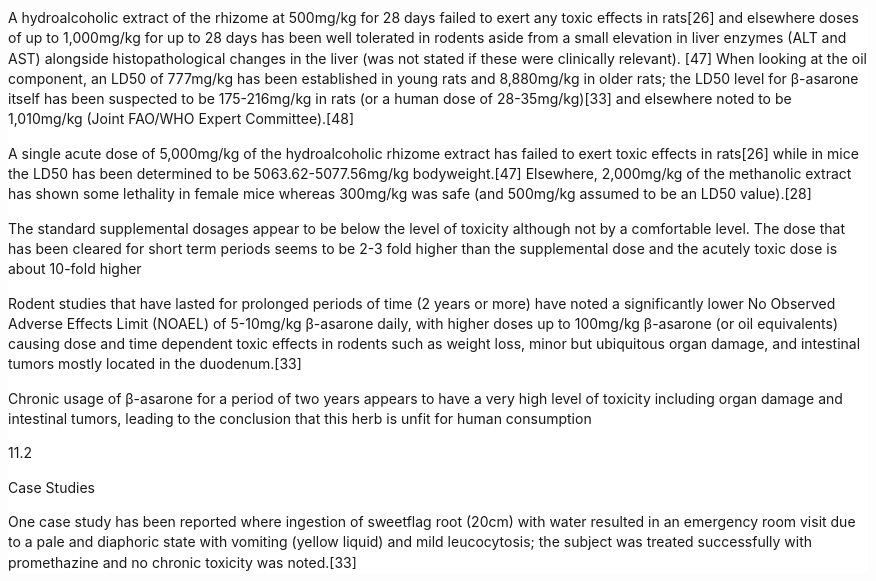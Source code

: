
A hydroalcoholic extract of the rhizome at 500mg/kg for 28 days failed to exert any toxic effects in rats\[26] and elsewhere doses of up to 1,000mg/kg for up to 28 days has been well tolerated in rodents aside from a small elevation in liver enzymes (ALT and AST) alongside histopathological changes in the liver (was not stated if these were clinically relevant). \[47] When looking at the oil component, an LD50 of 777mg/kg has been established in young rats and 8,880mg/kg in older rats; the LD50 level for β\-asarone itself has been suspected to be 175\-216mg/kg in rats (or a human dose of 28\-35mg/kg)\[33] and elsewhere noted to be 1,010mg/kg (Joint FAO/WHO Expert Committee).\[48]

A single acute dose of 5,000mg/kg of the hydroalcoholic rhizome extract has failed to exert toxic effects in rats\[26] while in mice the LD50 has been determined to be 5063\.62\-5077\.56mg/kg bodyweight.\[47] Elsewhere, 2,000mg/kg of the methanolic extract has shown some lethality in female mice whereas 300mg/kg was safe (and 500mg/kg assumed to be an LD50 value).\[28]


The standard supplemental dosages appear to be below the level of toxicity although not by a comfortable level. The dose that has been cleared for short term periods seems to be 2\-3 fold higher than the supplemental dose and the acutely toxic dose is about 10\-fold higher


Rodent studies that have lasted for prolonged periods of time (2 years or more) have noted a significantly lower No Observed Adverse Effects Limit (NOAEL) of 5\-10mg/kg β\-asarone daily, with higher doses up to 100mg/kg β\-asarone (or oil equivalents) causing dose and time dependent toxic effects in rodents such as weight loss, minor but ubiquitous organ damage, and intestinal tumors mostly located in the duodenum.\[33]


Chronic usage of β\-asarone for a period of two years appears to have a very high level of toxicity including organ damage and intestinal tumors, leading to the conclusion that this herb is unfit for human consumption


11.2

Case Studies

One case study has been reported where ingestion of sweetflag root (20cm) with water resulted in an emergency room visit due to a pale and diaphoric state with vomiting (yellow liquid) and mild leucocytosis; the subject was treated successfully with promethazine and no chronic toxicity was noted.\[33]
